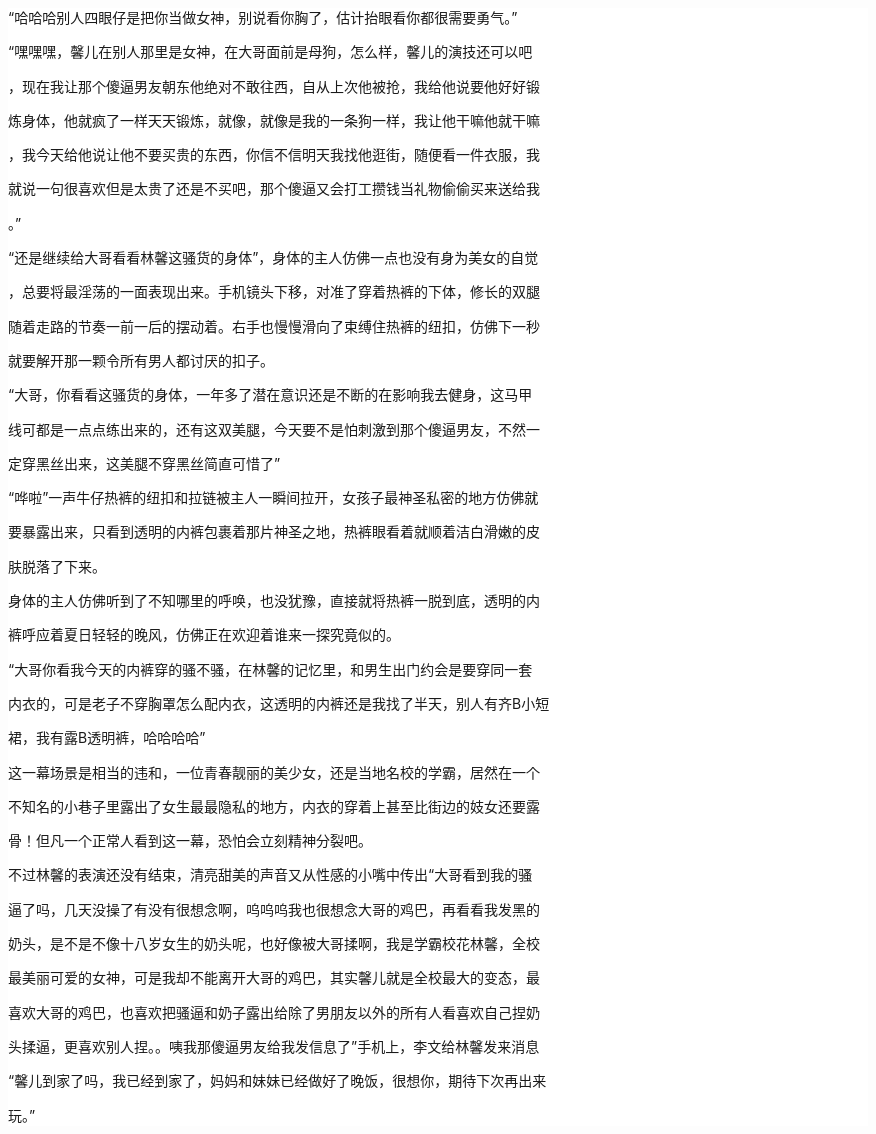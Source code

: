 “哈哈哈别人四眼仔是把你当做女神，别说看你胸了，估计抬眼看你都很需要勇气。”

“嘿嘿嘿，馨儿在别人那里是女神，在大哥面前是母狗，怎么样，馨儿的演技还可以吧

，现在我让那个傻逼男友朝东他绝对不敢往西，自从上次他被抢，我给他说要他好好锻

炼身体，他就疯了一样天天锻炼，就像，就像是我的一条狗一样，我让他干嘛他就干嘛

，我今天给他说让他不要买贵的东西，你信不信明天我找他逛街，随便看一件衣服，我

就说一句很喜欢但是太贵了还是不买吧，那个傻逼又会打工攒钱当礼物偷偷买来送给我

。”

“还是继续给大哥看看林馨这骚货的身体”，身体的主人仿佛一点也没有身为美女的自觉

，总要将最淫荡的一面表现出来。手机镜头下移，对准了穿着热裤的下体，修长的双腿

随着走路的节奏一前一后的摆动着。右手也慢慢滑向了束缚住热裤的纽扣，仿佛下一秒

就要解开那一颗令所有男人都讨厌的扣子。

“大哥，你看看这骚货的身体，一年多了潜在意识还是不断的在影响我去健身，这马甲

线可都是一点点练出来的，还有这双美腿，今天要不是怕刺激到那个傻逼男友，不然一

定穿黑丝出来，这美腿不穿黑丝简直可惜了”

“哗啦”一声牛仔热裤的纽扣和拉链被主人一瞬间拉开，女孩子最神圣私密的地方仿佛就

要暴露出来，只看到透明的内裤包裹着那片神圣之地，热裤眼看着就顺着洁白滑嫩的皮

肤脱落了下来。

身体的主人仿佛听到了不知哪里的呼唤，也没犹豫，直接就将热裤一脱到底，透明的内

裤呼应着夏日轻轻的晚风，仿佛正在欢迎着谁来一探究竟似的。

“大哥你看我今天的内裤穿的骚不骚，在林馨的记忆里，和男生出门约会是要穿同一套

内衣的，可是老子不穿胸罩怎么配内衣，这透明的内裤还是我找了半天，别人有齐B小短

裙，我有露B透明裤，哈哈哈哈”

这一幕场景是相当的违和，一位青春靓丽的美少女，还是当地名校的学霸，居然在一个

不知名的小巷子里露出了女生最最隐私的地方，内衣的穿着上甚至比街边的妓女还要露

骨！但凡一个正常人看到这一幕，恐怕会立刻精神分裂吧。

不过林馨的表演还没有结束，清亮甜美的声音又从性感的小嘴中传出“大哥看到我的骚

逼了吗，几天没操了有没有很想念啊，呜呜呜我也很想念大哥的鸡巴，再看看我发黑的

奶头，是不是不像十八岁女生的奶头呢，也好像被大哥揉啊，我是学霸校花林馨，全校

最美丽可爱的女神，可是我却不能离开大哥的鸡巴，其实馨儿就是全校最大的变态，最

喜欢大哥的鸡巴，也喜欢把骚逼和奶子露出给除了男朋友以外的所有人看喜欢自己捏奶

头揉逼，更喜欢别人捏。。咦我那傻逼男友给我发信息了”手机上，李文给林馨发来消息

“馨儿到家了吗，我已经到家了，妈妈和妹妹已经做好了晚饭，很想你，期待下次再出来

玩。”
